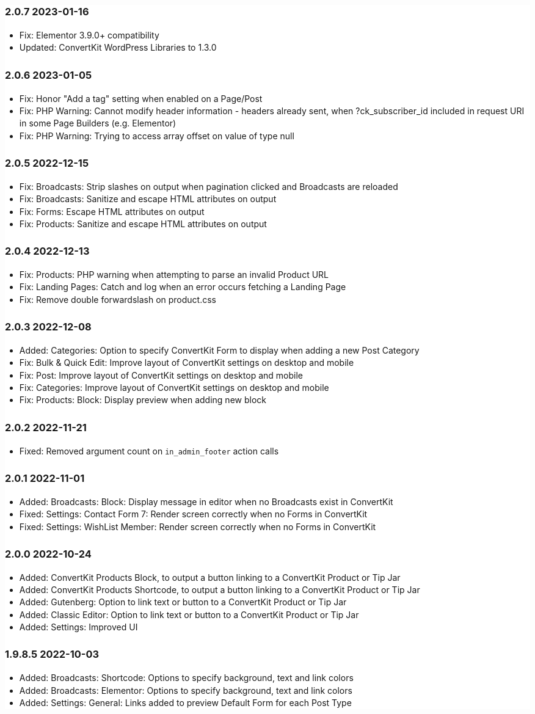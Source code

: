 ### 2.0.7 2023-01-16
* Fix: Elementor 3.9.0+ compatibility
* Updated: ConvertKit WordPress Libraries to 1.3.0

### 2.0.6 2023-01-05
* Fix: Honor "Add a tag" setting when enabled on a Page/Post
* Fix: PHP Warning: Cannot modify header information - headers already sent, when ?ck_subscriber_id included in request URI in some Page Builders (e.g. Elementor)
* Fix: PHP Warning: Trying to access array offset on value of type null

### 2.0.5 2022-12-15
* Fix: Broadcasts: Strip slashes on output when pagination clicked and Broadcasts are reloaded
* Fix: Broadcasts: Sanitize and escape HTML attributes on output
* Fix: Forms: Escape HTML attributes on output
* Fix: Products: Sanitize and escape HTML attributes on output

### 2.0.4 2022-12-13
* Fix: Products: PHP warning when attempting to parse an invalid Product URL
* Fix: Landing Pages: Catch and log when an error occurs fetching a Landing Page
* Fix: Remove double forwardslash on product.css

### 2.0.3 2022-12-08
* Added: Categories: Option to specify ConvertKit Form to display when adding a new Post Category
* Fix: Bulk & Quick Edit: Improve layout of ConvertKit settings on desktop and mobile
* Fix: Post: Improve layout of ConvertKit settings on desktop and mobile
* Fix: Categories: Improve layout of ConvertKit settings on desktop and mobile
* Fix: Products: Block: Display preview when adding new block

### 2.0.2 2022-11-21
* Fixed: Removed argument count on `in_admin_footer` action calls

### 2.0.1 2022-11-01
* Added: Broadcasts: Block: Display message in editor when no Broadcasts exist in ConvertKit
* Fixed: Settings: Contact Form 7: Render screen correctly when no Forms in ConvertKit
* Fixed: Settings: WishList Member: Render screen correctly when no Forms in ConvertKit

### 2.0.0 2022-10-24
* Added: ConvertKit Products Block, to output a button linking to a ConvertKit Product or Tip Jar
* Added: ConvertKit Products Shortcode, to output a button linking to a ConvertKit Product or Tip Jar
* Added: Gutenberg: Option to link text or button to a ConvertKit Product or Tip Jar
* Added: Classic Editor: Option to link text or button to a ConvertKit Product or Tip Jar
* Added: Settings: Improved UI

### 1.9.8.5 2022-10-03
* Added: Broadcasts: Shortcode: Options to specify background, text and link colors
* Added: Broadcasts: Elementor: Options to specify background, text and link colors
* Added: Settings: General: Links added to preview Default Form for each Post Type
